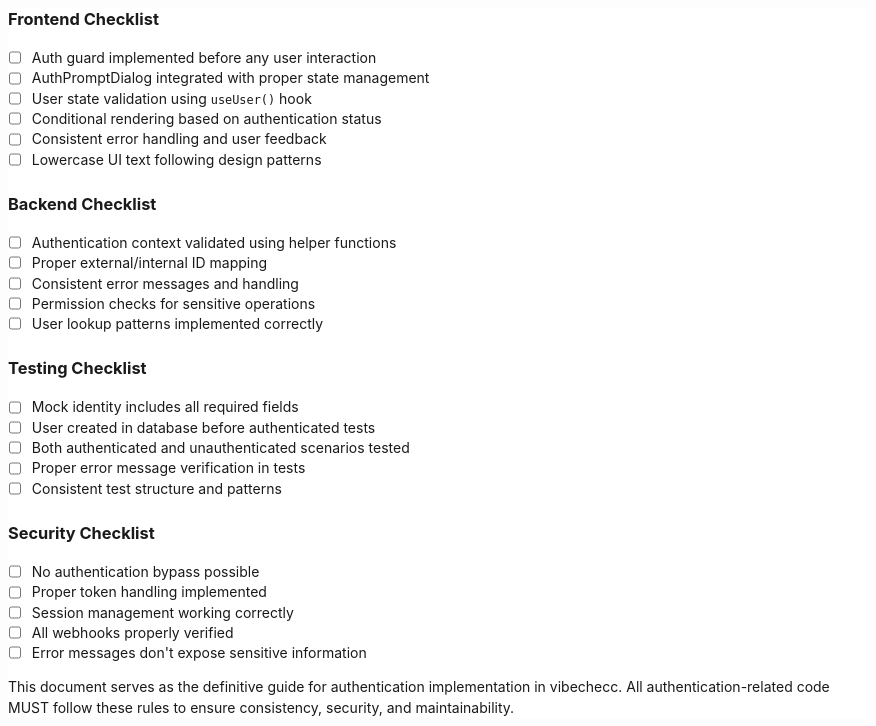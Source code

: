 ### Frontend Checklist

- [ ] Auth guard implemented before any user interaction
- [ ] AuthPromptDialog integrated with proper state management
- [ ] User state validation using `useUser()` hook
- [ ] Conditional rendering based on authentication status
- [ ] Consistent error handling and user feedback
- [ ] Lowercase UI text following design patterns

### Backend Checklist

- [ ] Authentication context validated using helper functions
- [ ] Proper external/internal ID mapping
- [ ] Consistent error messages and handling
- [ ] Permission checks for sensitive operations
- [ ] User lookup patterns implemented correctly

### Testing Checklist

- [ ] Mock identity includes all required fields
- [ ] User created in database before authenticated tests
- [ ] Both authenticated and unauthenticated scenarios tested
- [ ] Proper error message verification in tests
- [ ] Consistent test structure and patterns

### Security Checklist

- [ ] No authentication bypass possible
- [ ] Proper token handling implemented
- [ ] Session management working correctly
- [ ] All webhooks properly verified
- [ ] Error messages don't expose sensitive information

This document serves as the definitive guide for authentication implementation in vibechecc. All authentication-related code MUST follow these rules to ensure consistency, security, and maintainability.
